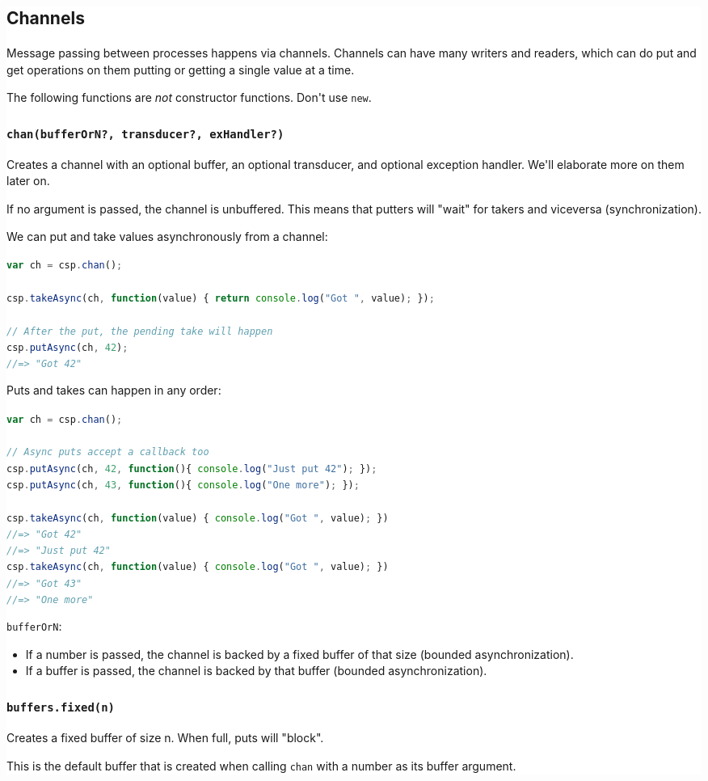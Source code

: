 ## Channels ##

Message passing between processes happens via channels. Channels can have many writers and readers,
which can do put and get operations on them putting or getting a single value at a time.

The following functions are *not* constructor functions. Don't use `new`.

### `chan(bufferOrN?, transducer?, exHandler?)` ###

Creates a channel with an optional buffer, an optional transducer, and optional exception handler. We'll
elaborate more on them later on.

If no argument is passed, the channel is unbuffered. This means that putters will "wait" for takers
and viceversa (synchronization).

We can put and take values asynchronously from a channel:
```javascript
var ch = csp.chan();

csp.takeAsync(ch, function(value) { return console.log("Got ", value); });

// After the put, the pending take will happen
csp.putAsync(ch, 42);
//=> "Got 42"
```

Puts and takes can happen in any order:
```javascript
var ch = csp.chan();

// Async puts accept a callback too
csp.putAsync(ch, 42, function(){ console.log("Just put 42"); });
csp.putAsync(ch, 43, function(){ console.log("One more"); });

csp.takeAsync(ch, function(value) { console.log("Got ", value); })
//=> "Got 42"
//=> "Just put 42"
csp.takeAsync(ch, function(value) { console.log("Got ", value); })
//=> "Got 43"
//=> "One more"
```

`bufferOrN`:
- If a number is passed, the channel is backed by a fixed buffer of that size (bounded asynchronization).
- If a buffer is passed, the channel is backed by that buffer (bounded asynchronization).

### `buffers.fixed(n)` ###

Creates a fixed buffer of size n. When full, puts will "block".

This is the default buffer that is created when calling `chan` with a number as its buffer argument.
